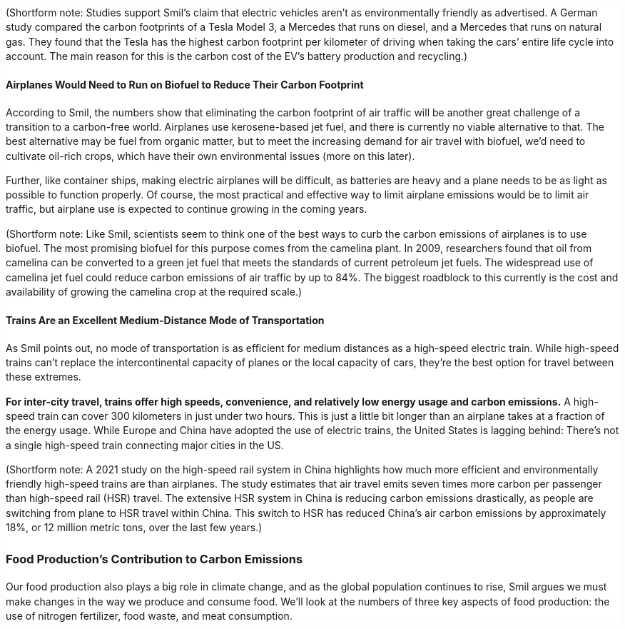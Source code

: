 (Shortform note: Studies support Smil’s claim that electric vehicles aren’t as environmentally friendly as advertised. A German study compared the carbon footprints of a Tesla Model 3, a Mercedes that runs on diesel, and a Mercedes that runs on natural gas. They found that the Tesla has the highest carbon footprint per kilometer of driving when taking the cars’ entire life cycle into account. The main reason for this is the carbon cost of the EV’s battery production and recycling.)

#### Airplanes Would Need to Run on Biofuel to Reduce Their Carbon Footprint

According to Smil, the numbers show that eliminating the carbon footprint of air traffic will be another great challenge of a transition to a carbon-free world. Airplanes use kerosene-based jet fuel, and there is currently no viable alternative to that. The best alternative may be fuel from organic matter, but to meet the increasing demand for air travel with biofuel, we’d need to cultivate oil-rich crops, which have their own environmental issues (more on this later).

Further, like container ships, making electric airplanes will be difficult, as batteries are heavy and a plane needs to be as light as possible to function properly. Of course, the most practical and effective way to limit airplane emissions would be to limit air traffic, but airplane use is expected to continue growing in the coming years.

(Shortform note: Like Smil, scientists seem to think one of the best ways to curb the carbon emissions of airplanes is to use biofuel. The most promising biofuel for this purpose comes from the camelina plant. In 2009, researchers found that oil from camelina can be converted to a green jet fuel that meets the standards of current petroleum jet fuels. The widespread use of camelina jet fuel could reduce carbon emissions of air traffic by up to 84%. The biggest roadblock to this currently is the cost and availability of growing the camelina crop at the required scale.)

#### Trains Are an Excellent Medium-Distance Mode of Transportation

As Smil points out, no mode of transportation is as efficient for medium distances as a high-speed electric train. While high-speed trains can’t replace the intercontinental capacity of planes or the local capacity of cars, they’re the best option for travel between these extremes.

**For inter-city travel, trains offer high speeds, convenience, and relatively low energy usage and carbon emissions.** A high-speed train can cover 300 kilometers in just under two hours. This is just a little bit longer than an airplane takes at a fraction of the energy usage. While Europe and China have adopted the use of electric trains, the United States is lagging behind: There’s not a single high-speed train connecting major cities in the US.

(Shortform note: A 2021 study on the high-speed rail system in China highlights how much more efficient and environmentally friendly high-speed trains are than airplanes. The study estimates that air travel emits seven times more carbon per passenger than high-speed rail (HSR) travel. The extensive HSR system in China is reducing carbon emissions drastically, as people are switching from plane to HSR travel within China. This switch to HSR has reduced China’s air carbon emissions by approximately 18%, or 12 million metric tons, over the last few years.)

### Food Production’s Contribution to Carbon Emissions

Our food production also plays a big role in climate change, and as the global population continues to rise, Smil argues we must make changes in the way we produce and consume food. We’ll look at the numbers of three key aspects of food production: the use of nitrogen fertilizer, food waste, and meat consumption.
